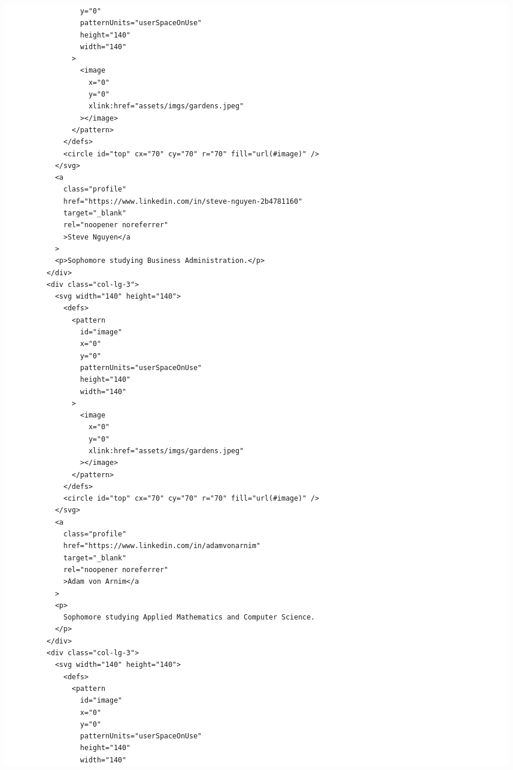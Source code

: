                       y="0"
                      patternUnits="userSpaceOnUse"
                      height="140"
                      width="140"
                    >
                      <image
                        x="0"
                        y="0"
                        xlink:href="assets/imgs/gardens.jpeg"
                      ></image>
                    </pattern>
                  </defs>
                  <circle id="top" cx="70" cy="70" r="70" fill="url(#image)" />
                </svg>
                <a
                  class="profile"
                  href="https://www.linkedin.com/in/steve-nguyen-2b4781160"
                  target="_blank"
                  rel="noopener noreferrer"
                  >Steve Nguyen</a
                >
                <p>Sophomore studying Business Administration.</p>
              </div>
              <div class="col-lg-3">
                <svg width="140" height="140">
                  <defs>
                    <pattern
                      id="image"
                      x="0"
                      y="0"
                      patternUnits="userSpaceOnUse"
                      height="140"
                      width="140"
                    >
                      <image
                        x="0"
                        y="0"
                        xlink:href="assets/imgs/gardens.jpeg"
                      ></image>
                    </pattern>
                  </defs>
                  <circle id="top" cx="70" cy="70" r="70" fill="url(#image)" />
                </svg>
                <a
                  class="profile"
                  href="https://www.linkedin.com/in/adamvonarnim"
                  target="_blank"
                  rel="noopener noreferrer"
                  >Adam von Arnim</a
                >
                <p>
                  Sophomore studying Applied Mathematics and Computer Science.
                </p>
              </div>
              <div class="col-lg-3">
                <svg width="140" height="140">
                  <defs>
                    <pattern
                      id="image"
                      x="0"
                      y="0"
                      patternUnits="userSpaceOnUse"
                      height="140"
                      width="140"